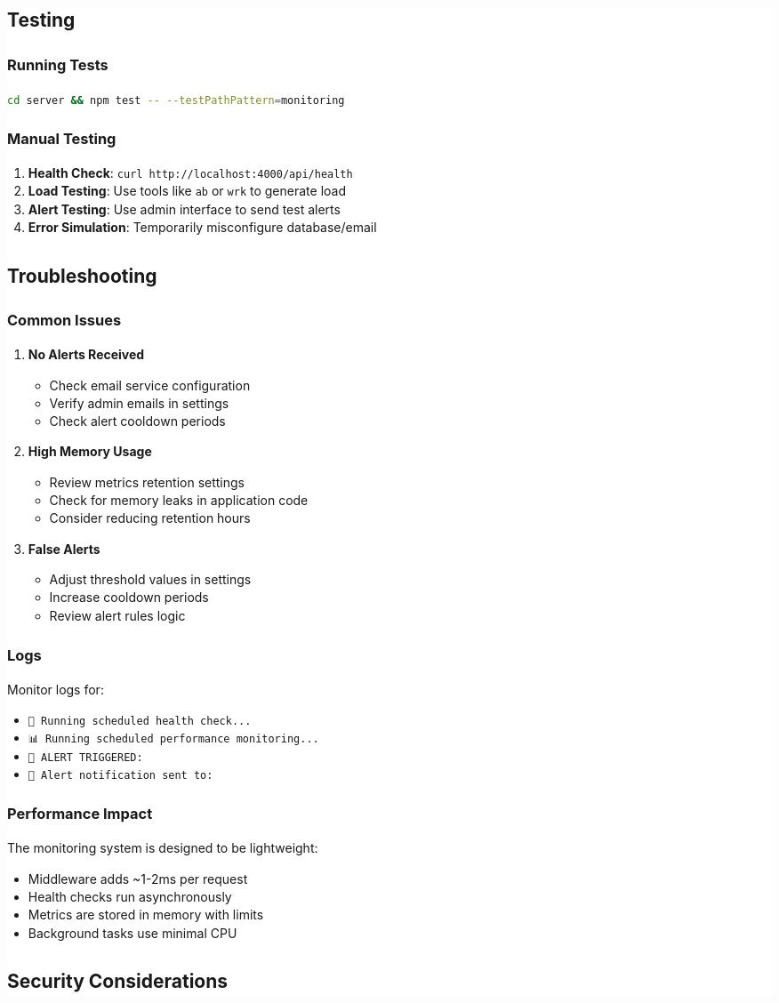 ## Testing

### Running Tests

```bash
cd server && npm test -- --testPathPattern=monitoring
```

### Manual Testing

1. **Health Check**: `curl http://localhost:4000/api/health`
2. **Load Testing**: Use tools like `ab` or `wrk` to generate load
3. **Alert Testing**: Use admin interface to send test alerts
4. **Error Simulation**: Temporarily misconfigure database/email

## Troubleshooting

### Common Issues

1. **No Alerts Received**
   - Check email service configuration
   - Verify admin emails in settings
   - Check alert cooldown periods

2. **High Memory Usage**
   - Review metrics retention settings
   - Check for memory leaks in application code
   - Consider reducing retention hours

3. **False Alerts**
   - Adjust threshold values in settings
   - Increase cooldown periods
   - Review alert rules logic

### Logs

Monitor logs for:
- `🏥 Running scheduled health check...`
- `📊 Running scheduled performance monitoring...`
- `🚨 ALERT TRIGGERED:`
- `📧 Alert notification sent to:`

### Performance Impact

The monitoring system is designed to be lightweight:
- Middleware adds ~1-2ms per request
- Health checks run asynchronously
- Metrics are stored in memory with limits
- Background tasks use minimal CPU

## Security Considerations
